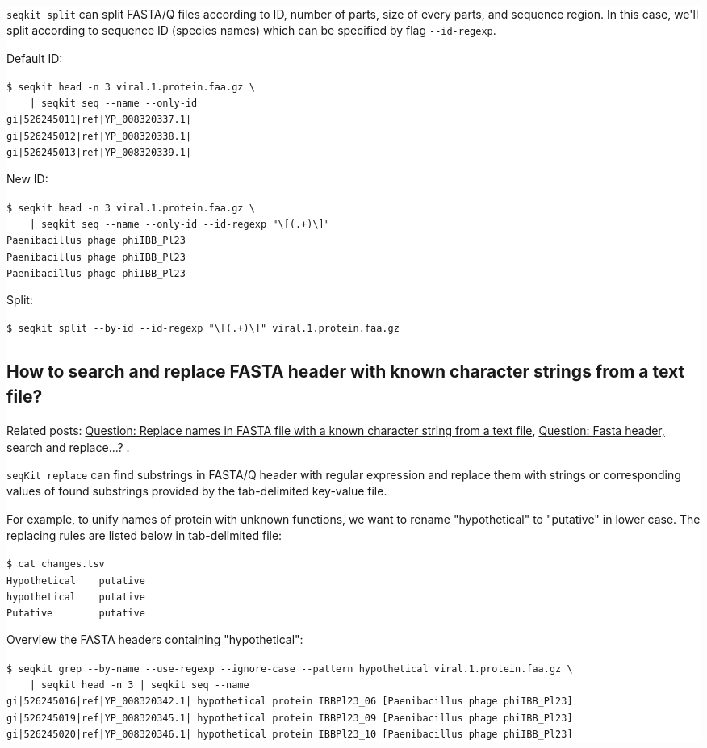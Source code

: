 `seqkit split` can split FASTA/Q files according to ID, number of parts, size
of every parts, and sequence region. In this case, we'll split according to
sequence ID (species names) which can be specified by flag `--id-regexp`.

Default ID:

    $ seqkit head -n 3 viral.1.protein.faa.gz \
        | seqkit seq --name --only-id
    gi|526245011|ref|YP_008320337.1|
    gi|526245012|ref|YP_008320338.1|
    gi|526245013|ref|YP_008320339.1|

New ID:

    $ seqkit head -n 3 viral.1.protein.faa.gz \
        | seqkit seq --name --only-id --id-regexp "\[(.+)\]"
    Paenibacillus phage phiIBB_Pl23
    Paenibacillus phage phiIBB_Pl23
    Paenibacillus phage phiIBB_Pl23

Split:

    $ seqkit split --by-id --id-regexp "\[(.+)\]" viral.1.protein.faa.gz

## How to search and replace FASTA header with known character strings from a text file?

Related posts:
[Question: Replace names in FASTA file with a known character string from a text file](https://www.biostars.org/p/221962/),
[Question: Fasta header, search and replace...?](https://www.biostars.org/p/205044/)
.

`seqKit replace` can find substrings in FASTA/Q header with regular expression
and replace them with strings or corresponding values of found substrings
provided by the tab-delimited key-value file.

For example, to unify names of protein with unknown functions, we want to
rename "hypothetical" to "putative" in lower case.
The replacing rules are listed below in tab-delimited file:

    $ cat changes.tsv
    Hypothetical    putative
    hypothetical    putative
    Putative        putative

Overview the FASTA headers containing "hypothetical":

    $ seqkit grep --by-name --use-regexp --ignore-case --pattern hypothetical viral.1.protein.faa.gz \
        | seqkit head -n 3 | seqkit seq --name
    gi|526245016|ref|YP_008320342.1| hypothetical protein IBBPl23_06 [Paenibacillus phage phiIBB_Pl23]
    gi|526245019|ref|YP_008320345.1| hypothetical protein IBBPl23_09 [Paenibacillus phage phiIBB_Pl23]
    gi|526245020|ref|YP_008320346.1| hypothetical protein IBBPl23_10 [Paenibacillus phage phiIBB_Pl23]
